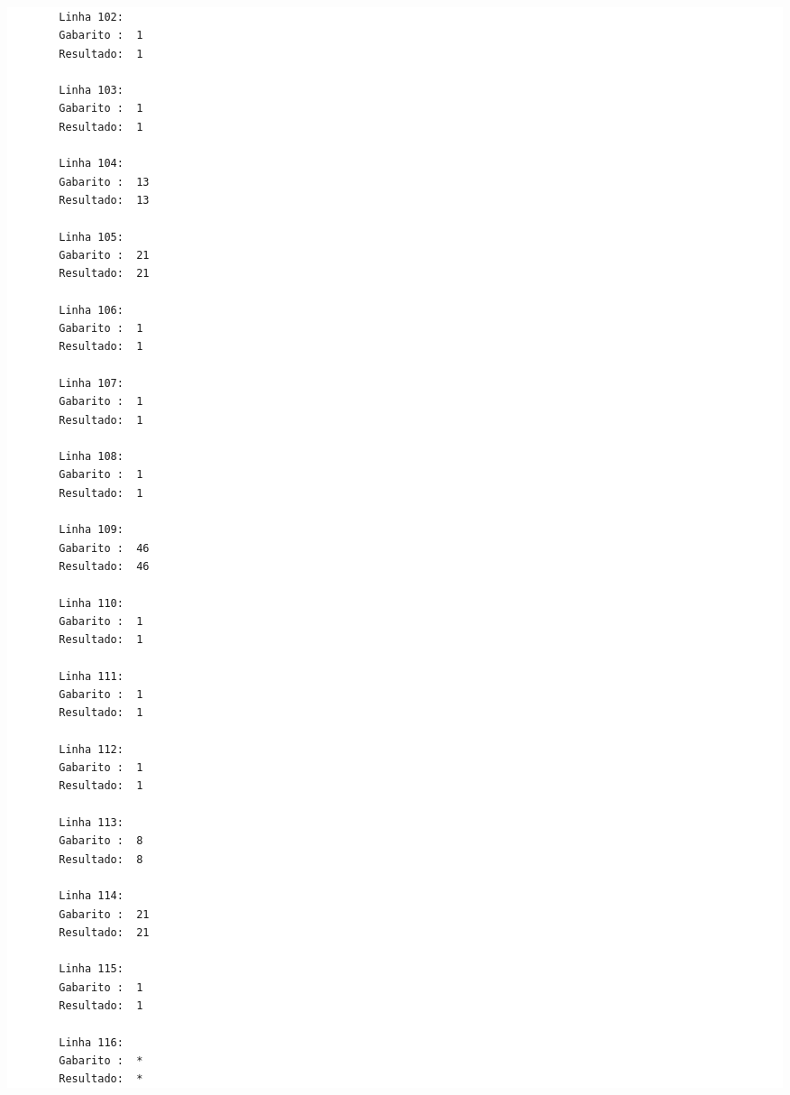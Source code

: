 			Linha 102: 
			Gabarito :	1
			Resultado:	1

			Linha 103: 
			Gabarito :	1
			Resultado:	1

			Linha 104: 
			Gabarito :	13
			Resultado:	13

			Linha 105: 
			Gabarito :	21
			Resultado:	21

			Linha 106: 
			Gabarito :	1
			Resultado:	1

			Linha 107: 
			Gabarito :	1
			Resultado:	1

			Linha 108: 
			Gabarito :	1
			Resultado:	1

			Linha 109: 
			Gabarito :	46
			Resultado:	46

			Linha 110: 
			Gabarito :	1
			Resultado:	1

			Linha 111: 
			Gabarito :	1
			Resultado:	1

			Linha 112: 
			Gabarito :	1
			Resultado:	1

			Linha 113: 
			Gabarito :	8
			Resultado:	8

			Linha 114: 
			Gabarito :	21
			Resultado:	21

			Linha 115: 
			Gabarito :	1
			Resultado:	1

			Linha 116: 
			Gabarito :	*
			Resultado:	*
